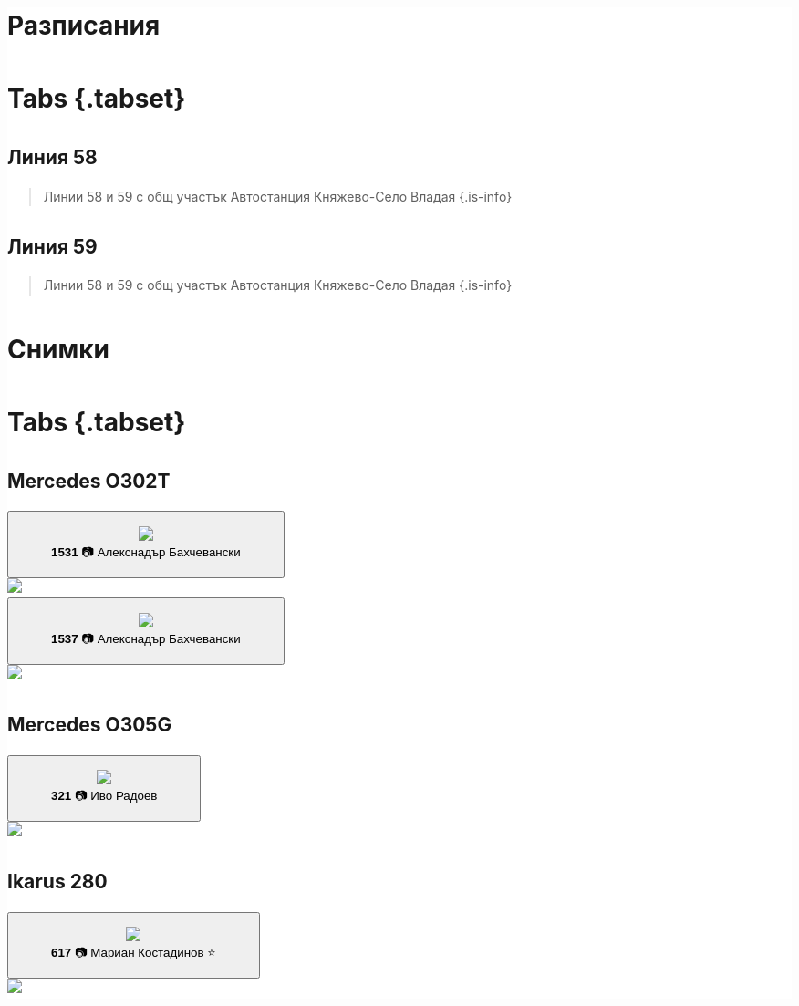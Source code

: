 # Разписания

# Tabs {.tabset}

## Линия 58

> Линии 58 и 59 с общ участък Автостанция Княжево-Село Владая
{.is-info}

<iframe src="https://dimitar5555.github.io/sofiatraffic-schedules/#!bus/58/" title="Разписания" width="100%" height="800px" scrolling="yes" frameBorder="0">
</iframe>

## Линия 59

> Линии 58 и 59 с общ участък Автостанция Княжево-Село Владая
{.is-info}


<iframe src="https://dimitar5555.github.io/sofiatraffic-schedules/#!bus/59/" title="Разписания" width="100%" height="800px" scrolling="yes" frameBorder="0">
</iframe>

# Снимки
  
# Tabs {.tabset}

## Mercedes O302T

 
<div class="dropdown"><button class="imgbtn"><figure><img src="https://live.staticflickr.com/7893/46595925034_a0f1b94b7c_k.jpg" height="200px"><figcaption> <b>1531</b> 📷 Алекснадър Бахчевански</figcaption></figure></button><div class="dropdown-content"><a href="https://www.flickr.com/photos/138719397@N07/46595925034/" target="_blank" title="2323"> <img src="https://live.staticflickr.com/7893/46595925034_a0f1b94b7c_k.jpg" width="100%"></a></div></div>
 
<div class="dropdown"><button class="imgbtn"><figure><img src="https://live.staticflickr.com/7926/40354044263_2b867de142_k.jpg" height="200px"><figcaption> <b>1537</b> 📷 Алекснадър Бахчевански</figcaption></figure></button><div class="dropdown-content"><a href="https://www.flickr.com/photos/138719397@N07/40354044263/" target="_blank" title="2323"> <img src="https://live.staticflickr.com/7926/40354044263_2b867de142_k.jpg" width="100%"></a></div></div>

## Mercedes O305G
 
<div class="dropdown"><button class="imgbtn"><figure><img src="https://lh3.googleusercontent.com/0W1-Ilj7ey9MwZof_M06Fz-JGZms5fjip6ZPwhOuid1fcpCaQOD6Cc52XxUkTNo396c=w2400" height="200px"><figcaption><b>321</b> 📷 Иво Радоев</figcaption></figure></button><div class="dropdown-content"><img src="https://lh3.googleusercontent.com/0W1-Ilj7ey9MwZof_M06Fz-JGZms5fjip6ZPwhOuid1fcpCaQOD6Cc52XxUkTNo396c=w2400" width="100%"></div></div> 

## Ikarus 280
  
<div class="dropdown"><button class="imgbtn"><figure><img src="https://drive.google.com/uc?id=1Wfx7SzT6OVlq__oTJbHHMRgaLxTeh_eL" height="200px"><figcaption><b>617</b> 📷 Мариан Костадинов ⭐</figcaption></figure></button><div class="dropdown-content"><img src="https://drive.google.com/uc?id=1Wfx7SzT6OVlq__oTJbHHMRgaLxTeh_eL" width="100%"></div></div>
